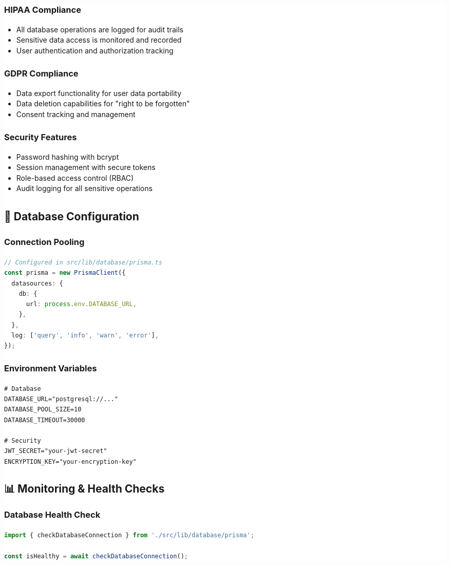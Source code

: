### HIPAA Compliance
- All database operations are logged for audit trails
- Sensitive data access is monitored and recorded
- User authentication and authorization tracking

### GDPR Compliance
- Data export functionality for user data portability
- Data deletion capabilities for "right to be forgotten"
- Consent tracking and management

### Security Features
- Password hashing with bcrypt
- Session management with secure tokens
- Role-based access control (RBAC)
- Audit logging for all sensitive operations

## 🔧 Database Configuration

### Connection Pooling
```typescript
// Configured in src/lib/database/prisma.ts
const prisma = new PrismaClient({
  datasources: {
    db: {
      url: process.env.DATABASE_URL,
    },
  },
  log: ['query', 'info', 'warn', 'error'],
});
```

### Environment Variables
```env
# Database
DATABASE_URL="postgresql://..."
DATABASE_POOL_SIZE=10
DATABASE_TIMEOUT=30000

# Security
JWT_SECRET="your-jwt-secret"
ENCRYPTION_KEY="your-encryption-key"
```

## 📊 Monitoring & Health Checks

### Database Health Check
```typescript
import { checkDatabaseConnection } from './src/lib/database/prisma';

const isHealthy = await checkDatabaseConnection();
```
